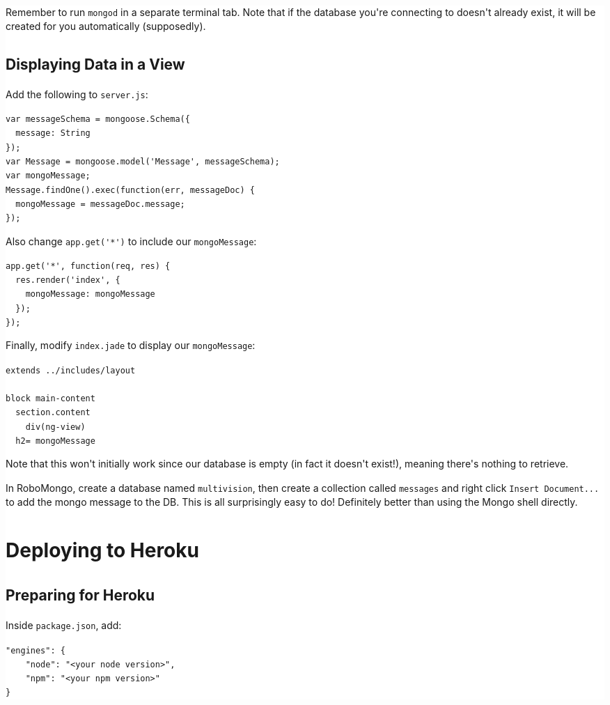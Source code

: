 Remember to run `mongod` in a separate terminal tab. Note that if the database you're connecting to doesn't already exist, it will be created for you automatically (supposedly).

## Displaying Data in a View

Add the following to `server.js`:

```
var messageSchema = mongoose.Schema({
  message: String
});
var Message = mongoose.model('Message', messageSchema);
var mongoMessage;
Message.findOne().exec(function(err, messageDoc) {
  mongoMessage = messageDoc.message;
});
```

Also change `app.get('*')` to include our `mongoMessage`:

```
app.get('*', function(req, res) {
  res.render('index', {
    mongoMessage: mongoMessage
  });
});
```

Finally, modify `index.jade` to display our `mongoMessage`:

```
extends ../includes/layout

block main-content
  section.content
    div(ng-view)
  h2= mongoMessage
```

Note that this won't initially work since our database is empty (in fact it doesn't exist!), meaning there's nothing to retrieve.

In RoboMongo, create a database named `multivision`, then create a collection called `messages` and right click `Insert Document...` to add the mongo message to the DB. This is all surprisingly easy to do! Definitely better than using the Mongo shell directly.

# Deploying to Heroku

## Preparing for Heroku

Inside `package.json`, add:

```
"engines": {
	"node": "<your node version>",
	"npm": "<your npm version>"
}
```
